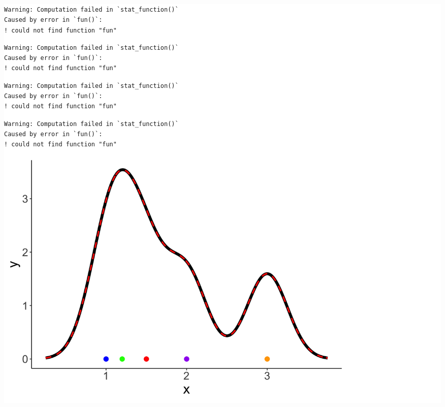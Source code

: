 ```
Warning: Computation failed in `stat_function()`
Caused by error in `fun()`:
! could not find function "fun"
```

```
Warning: Computation failed in `stat_function()`
Caused by error in `fun()`:
! could not find function "fun"
```

```
Warning: Computation failed in `stat_function()`
Caused by error in `fun()`:
! could not find function "fun"
```

```
Warning: Computation failed in `stat_function()`
Caused by error in `fun()`:
! could not find function "fun"
```

<img src="07-simulation1_files/figure-html/unnamed-chunk-17-1.png" width="672" />

